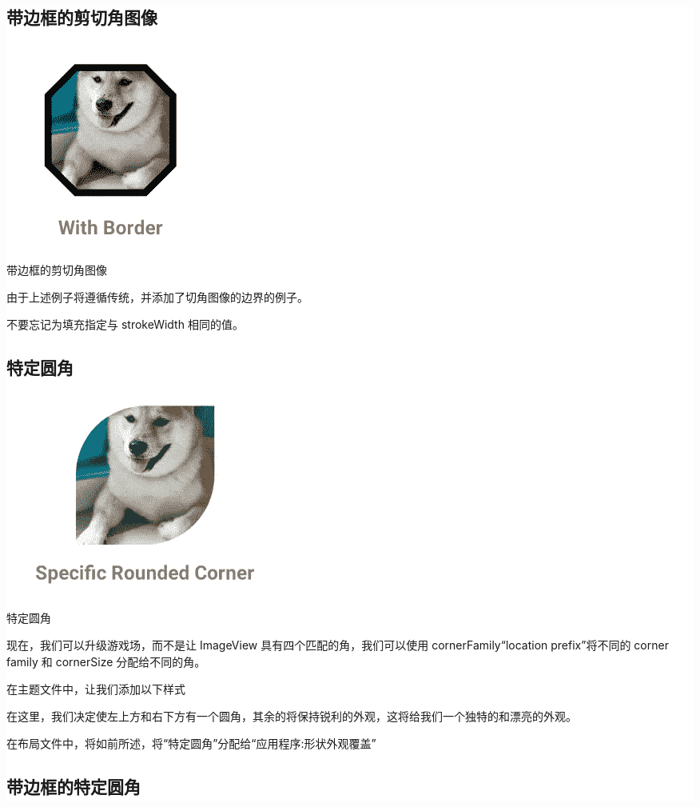 ## 带边框的剪切角图像

![](img/e34540435cea04320f5f232303c8172f.png)

带边框的剪切角图像

由于上述例子将遵循传统，并添加了切角图像的边界的例子。

不要忘记为填充指定与 strokeWidth 相同的值。

## 特定圆角

![](img/89682beb66908e9a6c45266415783c6a.png)

特定圆角

现在，我们可以升级游戏场，而不是让 ImageView 具有四个匹配的角，我们可以使用 cornerFamily“location prefix”将不同的 corner family 和 cornerSize 分配给不同的角。

在主题文件中，让我们添加以下样式

在这里，我们决定使左上方和右下方有一个圆角，其余的将保持锐利的外观，这将给我们一个独特的和漂亮的外观。

在布局文件中，将如前所述，将“特定圆角”分配给“应用程序:形状外观覆盖”

## 带边框的特定圆角
